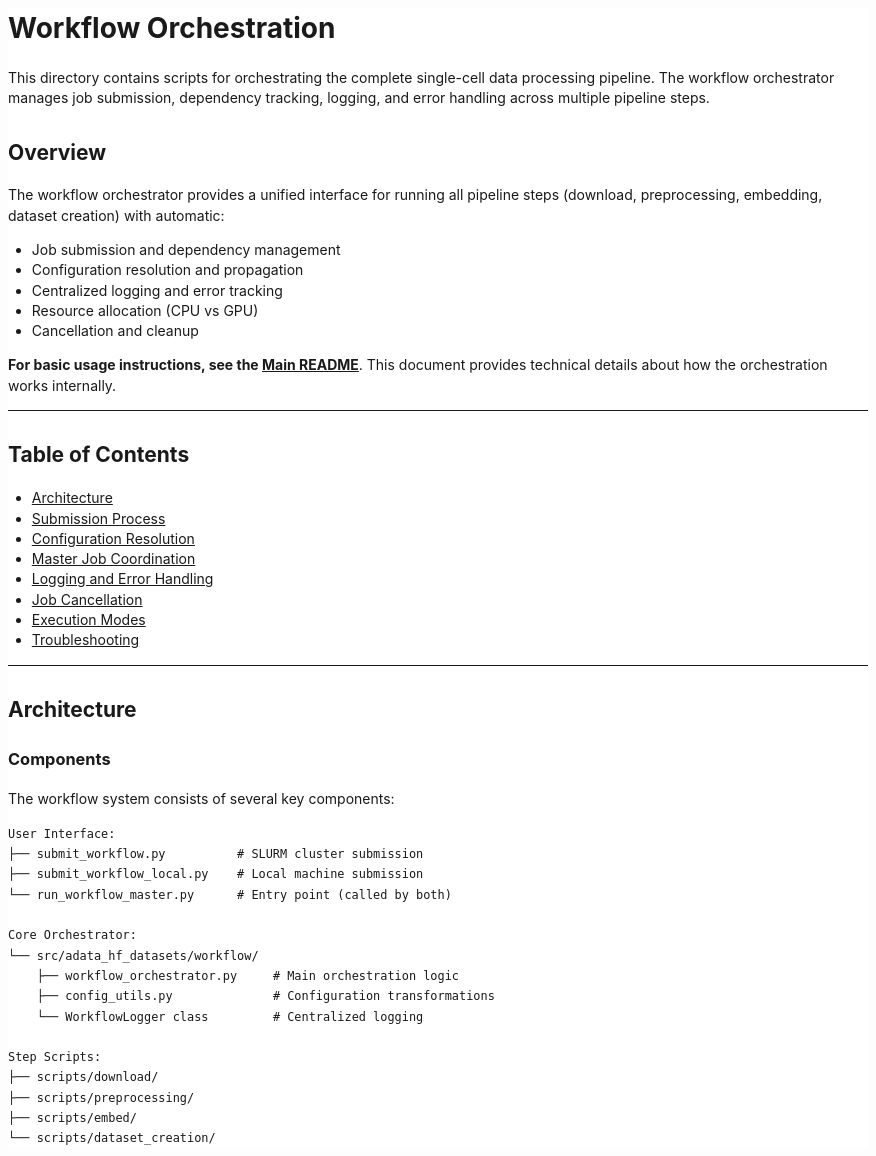 # Workflow Orchestration

This directory contains scripts for orchestrating the complete single-cell data processing pipeline. The workflow orchestrator manages job submission, dependency tracking, logging, and error handling across multiple pipeline steps.

## Overview

The workflow orchestrator provides a unified interface for running all pipeline steps (download, preprocessing, embedding, dataset creation) with automatic:

- Job submission and dependency management
- Configuration resolution and propagation
- Centralized logging and error tracking
- Resource allocation (CPU vs GPU)
- Cancellation and cleanup

**For basic usage instructions, see the [Main README](../../README.md)**. This document provides technical details about how the orchestration works internally.

---

## Table of Contents

- [Architecture](#architecture)
- [Submission Process](#submission-process)
- [Configuration Resolution](#configuration-resolution)
- [Master Job Coordination](#master-job-coordination)
- [Logging and Error Handling](#logging-and-error-handling)
- [Job Cancellation](#job-cancellation)
- [Execution Modes](#execution-modes)
- [Troubleshooting](#troubleshooting)

---

## Architecture

### Components

The workflow system consists of several key components:

```
User Interface:
├── submit_workflow.py          # SLURM cluster submission
├── submit_workflow_local.py    # Local machine submission
└── run_workflow_master.py      # Entry point (called by both)

Core Orchestrator:
└── src/adata_hf_datasets/workflow/
    ├── workflow_orchestrator.py     # Main orchestration logic
    ├── config_utils.py              # Configuration transformations
    └── WorkflowLogger class         # Centralized logging

Step Scripts:
├── scripts/download/
├── scripts/preprocessing/
├── scripts/embed/
└── scripts/dataset_creation/
```
